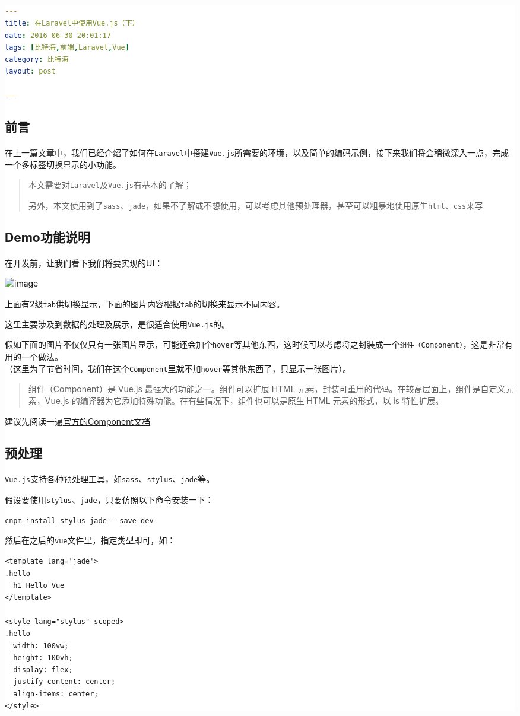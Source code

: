 ```yaml
---
title: 在Laravel中使用Vue.js（下）  
date: 2016-06-30 20:01:17  
tags: [比特海,前端,Laravel,Vue]  
category: 比特海  
layout: post  

---
```


## 前言

在[上一篇文章](/2016/06/29/vue-in-laravel-1/)中，我们已经介绍了如何在`Laravel`中搭建`Vue.js`所需要的环境，以及简单的编码示例，接下来我们将会稍微深入一点，完成一个多标签切换显示的小功能。

> 本文需要对`Laravel`及`Vue.js`有基本的了解；
> 
> 另外，本文使用到了`sass`、`jade`，如果不了解或不想使用，可以考虑其他预处理器，甚至可以粗暴地使用原生`html`、`css`来写



## Demo功能说明

在开发前，让我们看下我们将要实现的UI：

![image](http://aevit.qiniudn.com/030694bde6c596bd6b95ef0a53d55a811467279357.jpeg)

上面有2级`tab`供切换显示，下面的图片内容根据`tab`的切换来显示不同内容。

这里主要涉及到数据的处理及展示，是很适合使用`Vue.js`的。

假如下面的图片不仅仅只有一张图片显示，可能还会加个`hover`等其他东西，这时候可以考虑将之封装成一个`组件（Component）`，这是非常有用的一个做法。  
（这里为了节省时间，我们在这个`Component`里就不加`hover`等其他东西了，只显示一张图片）。

> 组件（Component）是 Vue.js 最强大的功能之一。组件可以扩展 HTML 元素，封装可重用的代码。在较高层面上，组件是自定义元素，Vue.js 的编译器为它添加特殊功能。在有些情况下，组件也可以是原生 HTML 元素的形式，以 is 特性扩展。

建议先阅读一遍[官方的Component文档](https://vuejs.org.cn/guide/components.html)

## 预处理

`Vue.js`支持各种预处理工具，如`sass`、`stylus`、`jade`等。

假设要使用`stylus`、`jade`，只要仿照以下命令安装一下：


```
cnpm install stylus jade --save-dev
```


然后在之后的`vue`文件里，指定类型即可，如：


```
<template lang='jade'>
.hello
  h1 Hello Vue
</template>

<style lang="stylus" scoped>
.hello
  width: 100vw;
  height: 100vh;
  display: flex;
  justify-content: center;
  align-items: center;
</style>

```